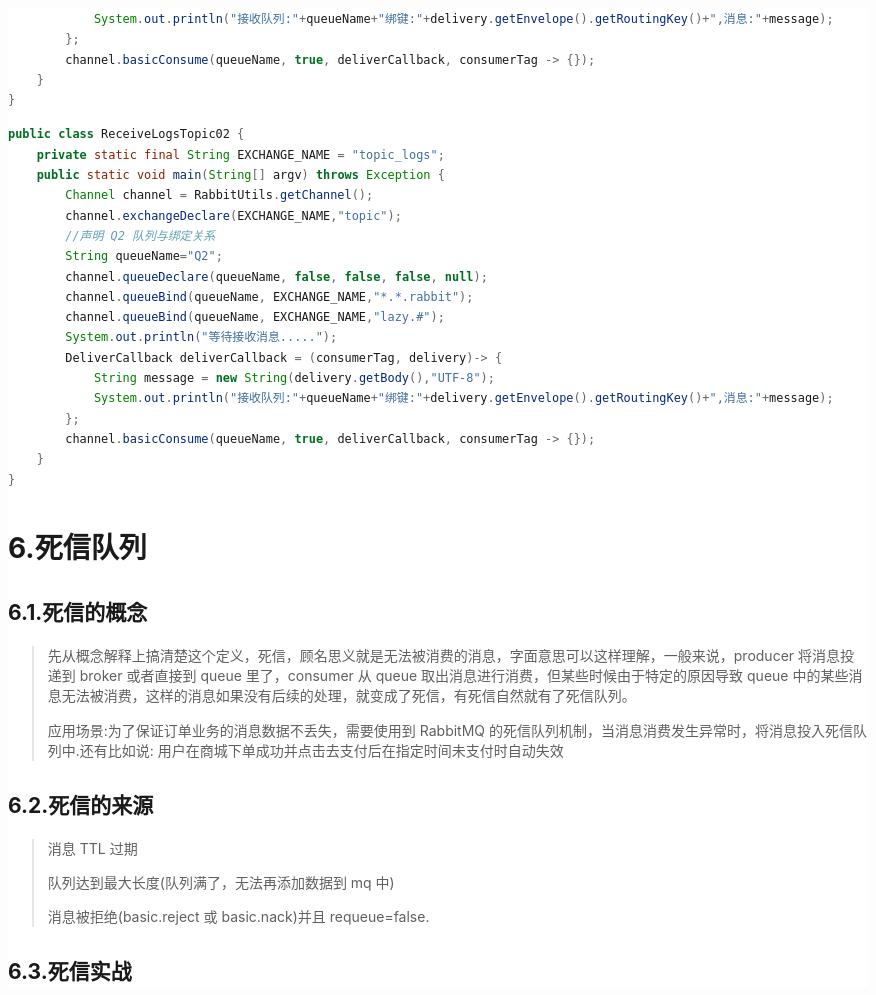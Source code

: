 ```java
            System.out.println("接收队列:"+queueName+"绑键:"+delivery.getEnvelope().getRoutingKey()+",消息:"+message);
        };
        channel.basicConsume(queueName, true, deliverCallback, consumerTag -> {});
    }
}
```

```java
public class ReceiveLogsTopic02 {
    private static final String EXCHANGE_NAME = "topic_logs";
    public static void main(String[] argv) throws Exception {
        Channel channel = RabbitUtils.getChannel();
        channel.exchangeDeclare(EXCHANGE_NAME,"topic");
        //声明 Q2 队列与绑定关系
        String queueName="Q2";
        channel.queueDeclare(queueName, false, false, false, null);
        channel.queueBind(queueName, EXCHANGE_NAME,"*.*.rabbit");
        channel.queueBind(queueName, EXCHANGE_NAME,"lazy.#");
        System.out.println("等待接收消息.....");
        DeliverCallback deliverCallback = (consumerTag, delivery)-> {
            String message = new String(delivery.getBody(),"UTF-8");
            System.out.println("接收队列:"+queueName+"绑键:"+delivery.getEnvelope().getRoutingKey()+",消息:"+message);
        };
        channel.basicConsume(queueName, true, deliverCallback, consumerTag -> {});
    }
}
```

# 6.死信队列

## 6.1.死信的概念

> 先从概念解释上搞清楚这个定义，死信，顾名思义就是无法被消费的消息，字面意思可以这样理解，一般来说，producer 将消息投递到 broker 或者直接到 queue 里了，consumer 从 queue 取出消息进行消费，但某些时候由于特定的原因导致 queue 中的某些消息无法被消费，这样的消息如果没有后续的处理，就变成了死信，有死信自然就有了死信队列。
>
> 应用场景:为了保证订单业务的消息数据不丢失，需要使用到 RabbitMQ 的死信队列机制，当消息消费发生异常时，将消息投入死信队列中.还有比如说: 用户在商城下单成功并点击去支付后在指定时间未支付时自动失效

## 6.2.死信的来源

> 消息 TTL 过期
>
> 队列达到最大长度(队列满了，无法再添加数据到 mq 中)
>
> 消息被拒绝(basic.reject 或 basic.nack)并且 requeue=false.

## 6.3.死信实战
